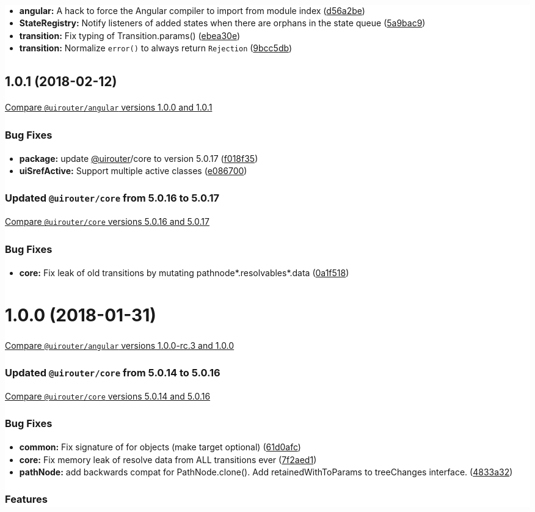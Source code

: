 * **angular:** A hack to force the Angular compiler to import from module index ([d56a2be](https://github.com/ui-router/core/commit/d56a2be))
* **StateRegistry:** Notify listeners of added states when there are orphans in the state queue ([5a9bac9](https://github.com/ui-router/core/commit/5a9bac9))
* **transition:** Fix typing of Transition.params() ([ebea30e](https://github.com/ui-router/core/commit/ebea30e))
* **transition:** Normalize `error()` to always return `Rejection` ([9bcc5db](https://github.com/ui-router/core/commit/9bcc5db))

## 1.0.1 (2018-02-12)
[Compare `@uirouter/angular` versions 1.0.0 and 1.0.1](https://github.com/ui-router/ng2/compare/1.0.0...1.0.1)

### Bug Fixes

* **package:** update [@uirouter](https://github.com/uirouter)/core to version 5.0.17 ([f018f35](https://github.com/ui-router/ng2/commit/f018f35))
* **uiSrefActive:** Support multiple active classes ([e086700](https://github.com/ui-router/ng2/commit/e086700))


### Updated `@uirouter/core` from 5.0.16 to 5.0.17
[Compare `@uirouter/core` versions 5.0.16 and 5.0.17](https://github.com/ui-router/core/compare/5.0.16...5.0.17)

### Bug Fixes

* **core:** Fix leak of old transitions by mutating pathnode*.resolvables*.data ([0a1f518](https://github.com/ui-router/core/commit/0a1f518))

# 1.0.0 (2018-01-31)
[Compare `@uirouter/angular` versions 1.0.0-rc.3 and 1.0.0](https://github.com/ui-router/ng2/compare/1.0.0-rc.3...1.0.0)


### Updated `@uirouter/core` from 5.0.14 to 5.0.16
[Compare `@uirouter/core` versions 5.0.14 and 5.0.16](https://github.com/ui-router/core/compare/5.0.14...5.0.16)

### Bug Fixes

* **common:** Fix signature of  for objects (make target optional) ([61d0afc](https://github.com/ui-router/core/commit/61d0afc))
* **core:** Fix memory leak of resolve data from ALL transitions ever ([7f2aed1](https://github.com/ui-router/core/commit/7f2aed1))
* **pathNode:** add backwards compat for PathNode.clone(). Add retainedWithToParams to treeChanges interface. ([4833a32](https://github.com/ui-router/core/commit/4833a32))


### Features
